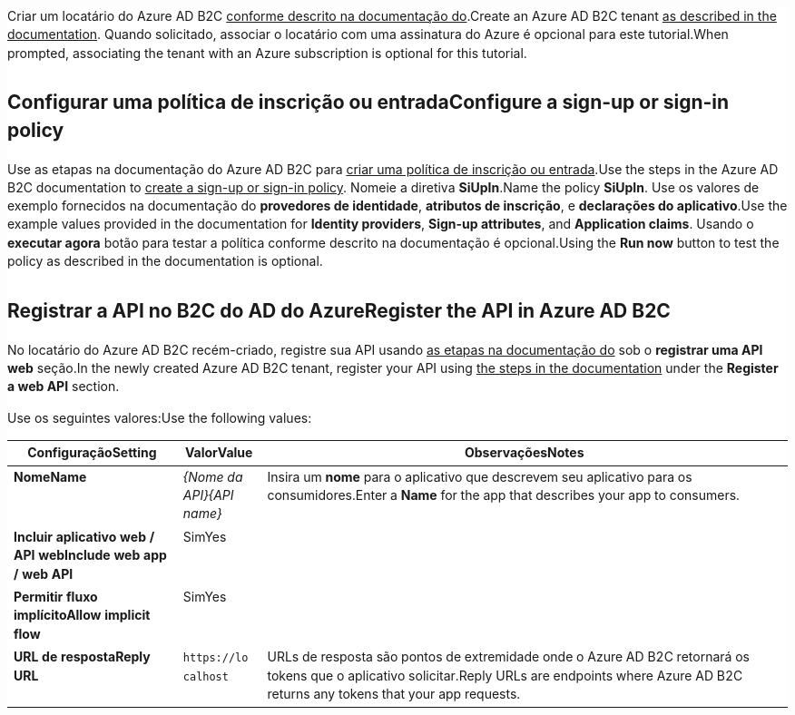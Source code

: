 <span data-ttu-id="c92ed-128">Criar um locatário do Azure AD B2C [conforme descrito na documentação do](/azure/active-directory-b2c/active-directory-b2c-get-started).</span><span class="sxs-lookup"><span data-stu-id="c92ed-128">Create an Azure AD B2C tenant [as described in the documentation](/azure/active-directory-b2c/active-directory-b2c-get-started).</span></span> <span data-ttu-id="c92ed-129">Quando solicitado, associar o locatário com uma assinatura do Azure é opcional para este tutorial.</span><span class="sxs-lookup"><span data-stu-id="c92ed-129">When prompted, associating the tenant with an Azure subscription is optional for this tutorial.</span></span>

## <a name="configure-a-sign-up-or-sign-in-policy"></a><span data-ttu-id="c92ed-130">Configurar uma política de inscrição ou entrada</span><span class="sxs-lookup"><span data-stu-id="c92ed-130">Configure a sign-up or sign-in policy</span></span>

<span data-ttu-id="c92ed-131">Use as etapas na documentação do Azure AD B2C para [criar uma política de inscrição ou entrada](/azure/active-directory-b2c/active-directory-b2c-reference-policies#create-a-sign-up-or-sign-in-policy).</span><span class="sxs-lookup"><span data-stu-id="c92ed-131">Use the steps in the Azure AD B2C documentation to [create a sign-up or sign-in policy](/azure/active-directory-b2c/active-directory-b2c-reference-policies#create-a-sign-up-or-sign-in-policy).</span></span> <span data-ttu-id="c92ed-132">Nomeie a diretiva **SiUpIn**.</span><span class="sxs-lookup"><span data-stu-id="c92ed-132">Name the policy **SiUpIn**.</span></span>  <span data-ttu-id="c92ed-133">Use os valores de exemplo fornecidos na documentação do **provedores de identidade**, **atributos de inscrição**, e **declarações do aplicativo**.</span><span class="sxs-lookup"><span data-stu-id="c92ed-133">Use the example values provided in the documentation for **Identity providers**, **Sign-up attributes**, and **Application claims**.</span></span> <span data-ttu-id="c92ed-134">Usando o **executar agora** botão para testar a política conforme descrito na documentação é opcional.</span><span class="sxs-lookup"><span data-stu-id="c92ed-134">Using the **Run now** button to test the policy as described in the documentation is optional.</span></span>

## <a name="register-the-api-in-azure-ad-b2c"></a><span data-ttu-id="c92ed-135">Registrar a API no B2C do AD do Azure</span><span class="sxs-lookup"><span data-stu-id="c92ed-135">Register the API in Azure AD B2C</span></span>

<span data-ttu-id="c92ed-136">No locatário do Azure AD B2C recém-criado, registre sua API usando [as etapas na documentação do](/azure/active-directory-b2c/active-directory-b2c-app-registration#register-a-web-api) sob o **registrar uma API web** seção.</span><span class="sxs-lookup"><span data-stu-id="c92ed-136">In the newly created Azure AD B2C tenant, register your API using [the steps in the documentation](/azure/active-directory-b2c/active-directory-b2c-app-registration#register-a-web-api) under the **Register a web API** section.</span></span>

<span data-ttu-id="c92ed-137">Use os seguintes valores:</span><span class="sxs-lookup"><span data-stu-id="c92ed-137">Use the following values:</span></span>

| <span data-ttu-id="c92ed-138">Configuração</span><span class="sxs-lookup"><span data-stu-id="c92ed-138">Setting</span></span>                       | <span data-ttu-id="c92ed-139">Valor</span><span class="sxs-lookup"><span data-stu-id="c92ed-139">Value</span></span>               | <span data-ttu-id="c92ed-140">Observações</span><span class="sxs-lookup"><span data-stu-id="c92ed-140">Notes</span></span>                                                                                  |
|-------------------------------|---------------------|----------------------------------------------------------------------------------------|
| <span data-ttu-id="c92ed-141">**Nome**</span><span class="sxs-lookup"><span data-stu-id="c92ed-141">**Name**</span></span>                      | <span data-ttu-id="c92ed-142">*{Nome da API}*</span><span class="sxs-lookup"><span data-stu-id="c92ed-142">*{API name}*</span></span>        | <span data-ttu-id="c92ed-143">Insira um **nome** para o aplicativo que descrevem seu aplicativo para os consumidores.</span><span class="sxs-lookup"><span data-stu-id="c92ed-143">Enter a **Name** for the app that describes your app to consumers.</span></span>                     |
| <span data-ttu-id="c92ed-144">**Incluir aplicativo web / API web**</span><span class="sxs-lookup"><span data-stu-id="c92ed-144">**Include web app / web API**</span></span> | <span data-ttu-id="c92ed-145">Sim</span><span class="sxs-lookup"><span data-stu-id="c92ed-145">Yes</span></span>                 |                                                                                        |
| <span data-ttu-id="c92ed-146">**Permitir fluxo implícito**</span><span class="sxs-lookup"><span data-stu-id="c92ed-146">**Allow implicit flow**</span></span>       | <span data-ttu-id="c92ed-147">Sim</span><span class="sxs-lookup"><span data-stu-id="c92ed-147">Yes</span></span>                 |                                                                                        |
| <span data-ttu-id="c92ed-148">**URL de resposta**</span><span class="sxs-lookup"><span data-stu-id="c92ed-148">**Reply URL**</span></span>                 | `https://localhost` | <span data-ttu-id="c92ed-149">URLs de resposta são pontos de extremidade onde o Azure AD B2C retornará os tokens que o aplicativo solicitar.</span><span class="sxs-lookup"><span data-stu-id="c92ed-149">Reply URLs are endpoints where Azure AD B2C returns any tokens that your app requests.</span></span> |